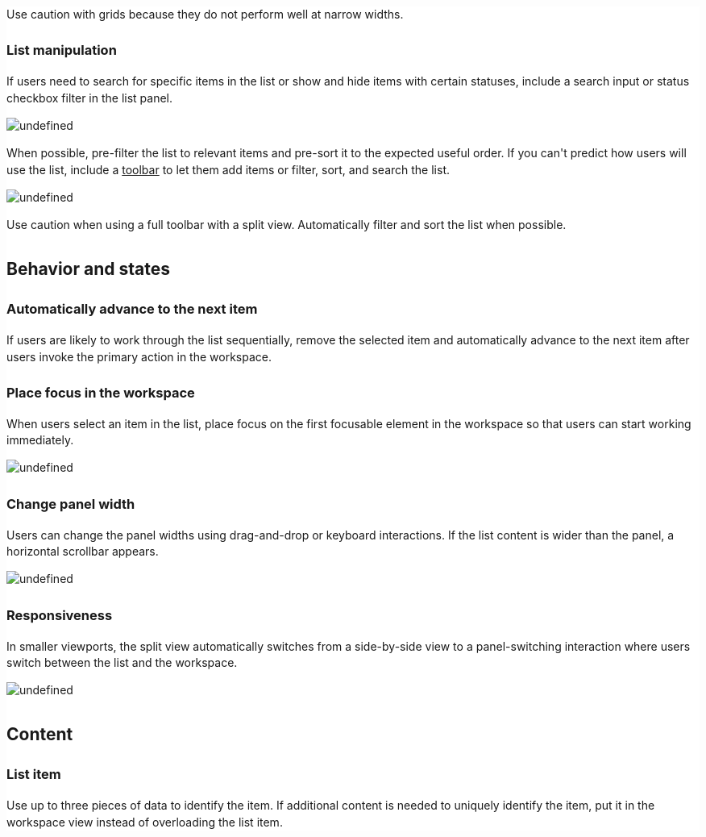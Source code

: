 Use caution with grids because they do not perform well at narrow widths.

### List manipulation

If users need to search for specific items in the list or show and hide items with certain statuses, include a search input or status checkbox filter in the list panel.

![undefined](https://sky.blackbaudcdn.net/skyuxapps/skyux/assets/img/guidelines/split-view/split-view-options-search-toggle.57e4d92e34dcad071de3a2c264419196.png)

When possible, pre-filter the list to relevant items and pre-sort it to the expected useful order. If you can't predict how users will use the list, include a [toolbar](/skyux/components/toolbar.md) to let them add items or filter, sort, and search the list.

![undefined](https://sky.blackbaudcdn.net/skyuxapps/skyux/assets/img/guidelines/split-view/split-view-options-toolbar.5db281b0ab420f5e5d03c259bfecdc01.png)

Use caution when using a full toolbar with a split view. Automatically filter and sort the list when possible.

 Behavior and states
--------------------

### Automatically advance to the next item

If users are likely to work through the list sequentially, remove the selected item and automatically advance to the next item after users invoke the primary action in the workspace.

### Place focus in the workspace

When users select an item in the list, place focus on the first focusable element in the workspace so that users can start working immediately.

![undefined](https://sky.blackbaudcdn.net/skyuxapps/skyux/assets/img/guidelines/split-view/split-view-behavior-focus.40ba0bd3b0a2551038a779ac8cbd71e2.png)

### Change panel width

Users can change the panel widths using drag-and-drop or keyboard interactions. If the list content is wider than the panel, a horizontal scrollbar appears.

![undefined](https://sky.blackbaudcdn.net/skyuxapps/skyux/assets/img/guidelines/split-view/split-view-behavior-resize.e29d57c2edbdb8810598eb5ab46e1ceb.png)

### Responsiveness

In smaller viewports, the split view automatically switches from a side-by-side view to a panel-switching interaction where users switch between the list and the workspace.

![undefined](https://sky.blackbaudcdn.net/skyuxapps/skyux/assets/img/guidelines/split-view/split-view-behavior-responsive.954b906f00b8173adf28e9118eeb9bac.png)

 Content
--------

### List item

Use up to three pieces of data to identify the item. If additional content is needed to uniquely identify the item, put it in the workspace view instead of overloading the list item.
